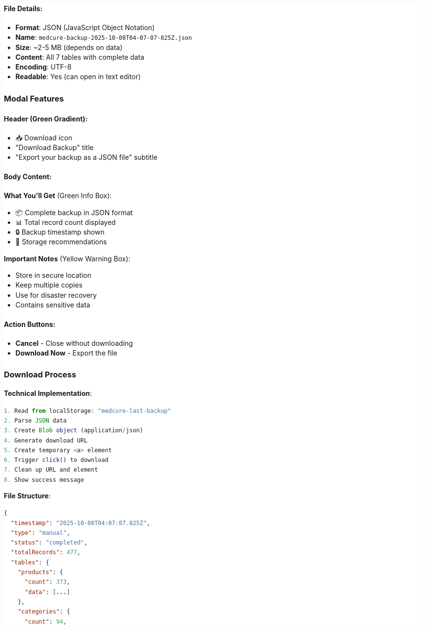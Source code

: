 #### **File Details**:

- **Format**: JSON (JavaScript Object Notation)
- **Name**: `medcure-backup-2025-10-08T04-07-07-825Z.json`
- **Size**: ~2-5 MB (depends on data)
- **Content**: All 7 tables with complete data
- **Encoding**: UTF-8
- **Readable**: Yes (can open in text editor)

### **Modal Features**

#### **Header** (Green Gradient):

- 📥 Download icon
- "Download Backup" title
- "Export your backup as a JSON file" subtitle

#### **Body Content**:

**What You'll Get** (Green Info Box):

- 📦 Complete backup in JSON format
- 📊 Total record count displayed
- 🔒 Backup timestamp shown
- 💾 Storage recommendations

**Important Notes** (Yellow Warning Box):

- Store in secure location
- Keep multiple copies
- Use for disaster recovery
- Contains sensitive data

#### **Action Buttons**:

- **Cancel** - Close without downloading
- **Download Now** - Export the file

### **Download Process**

**Technical Implementation**:

```javascript
1. Read from localStorage: "medcure-last-backup"
2. Parse JSON data
3. Create Blob object (application/json)
4. Generate download URL
5. Create temporary <a> element
6. Trigger click() to download
7. Clean up URL and element
8. Show success message
```

**File Structure**:

```json
{
  "timestamp": "2025-10-08T04:07:07.825Z",
  "type": "manual",
  "status": "completed",
  "totalRecords": 477,
  "tables": {
    "products": {
      "count": 373,
      "data": [...]
    },
    "categories": {
      "count": 94,
```